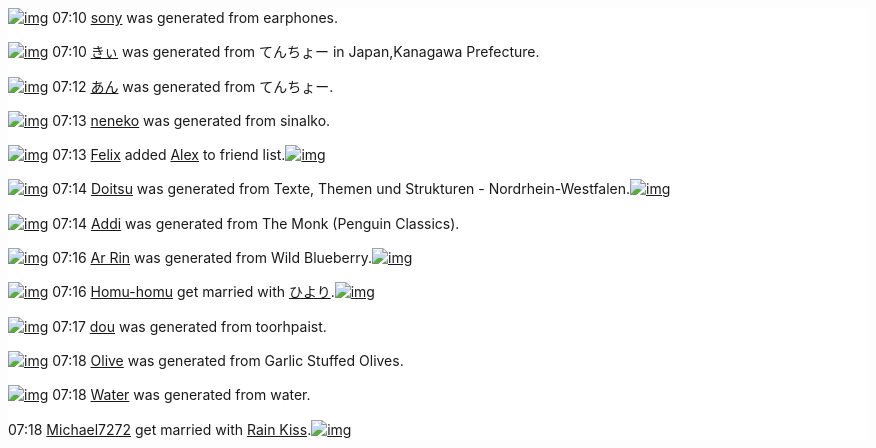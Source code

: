 [![img](http://kacdn03.appspot.com/4802885565022208/3492.png)](http://www.barcodekanojo.com/kanojo/2606418/sony) 07:10 [sony](http://www.barcodekanojo.com/kanojo/2606418/sony) was generated from earphones.

[![img](http://kacdn03.appspot.com/6596588730318848/cf44.png)](http://www.barcodekanojo.com/kanojo/2606419/%E3%81%8D%E3%81%83) 07:10 [きぃ](http://www.barcodekanojo.com/kanojo/2606419/%E3%81%8D%E3%81%83) was generated from てんちょー in Japan,Kanagawa Prefecture.

[![img](http://kacdn02.appspot.com/6577623228481536/89dc.png)](http://www.barcodekanojo.com/kanojo/2606420/%E3%81%82%E3%82%93) 07:12 [あん](http://www.barcodekanojo.com/kanojo/2606420/%E3%81%82%E3%82%93) was generated from てんちょー.

[![img](http://kacdn03.appspot.com/5174876709060608/0f5a.png)](http://www.barcodekanojo.com/kanojo/2606421/neneko) 07:13 [neneko](http://www.barcodekanojo.com/kanojo/2606421/neneko) was generated from sinalko.

[![img](http://kacdn03.appspot.com/6387040228737024/f396.jpg)](http://www.barcodekanojo.com/user/415066/Felix) 07:13 [Felix](http://www.barcodekanojo.com/user/415066/Felix) added [Alex](http://www.barcodekanojo.com/kanojo/2506035/Alex) to friend list.[![img](http://kacdn04.appspot.com/6283879140818944/97b7.png)](http://www.barcodekanojo.com/kanojo/2506035/Alex)

[![img](http://kacdn03.appspot.com/6288153975455744/3473.png)](http://www.barcodekanojo.com/kanojo/2606422/Doitsu) 07:14 [Doitsu](http://www.barcodekanojo.com/kanojo/2606422/Doitsu) was generated from Texte, Themen und Strukturen - Nordrhein-Westfalen.[![img](http://kacdn01.appspot.com/6522954737254400/c2bdf.jpg)](http://www.barcodekanojo.com/product_images/barcode/5090962/1383689663/Texte%2C%20Themen%20und%20Strukturen%20-%20Nordrhein-Westfalen.jpg)

[![img](http://kacdn05.appspot.com/5675055447015424/2224.png)](http://www.barcodekanojo.com/kanojo/2606423/Addi) 07:14 [Addi](http://www.barcodekanojo.com/kanojo/2606423/Addi) was generated from The Monk (Penguin Classics).

[![img](http://kacdn02.appspot.com/5312766902534144/c1ed.png)](http://www.barcodekanojo.com/kanojo/2606424/Ar%20Rin) 07:16 [Ar Rin](http://www.barcodekanojo.com/kanojo/2606424/Ar%20Rin) was generated from Wild Blueberry.[![img](http://kacdn05.appspot.com/5041736749416448/3e89.jpg)](http://www.barcodekanojo.com/product_images/barcode/5090964/1383689719/Wild%20Blueberry.jpg)

[![img](http://img689.imageshack.us/img689/5223/qwjw.jpg)](http://www.barcodekanojo.com/user/399450/%20Homu-homu) 07:16 [ Homu-homu](http://www.barcodekanojo.com/user/399450/%20Homu-homu) get married with [ひより](http://www.barcodekanojo.com/kanojo/57305/%E3%81%B2%E3%82%88%E3%82%8A).[![img](http://img42.imageshack.us/img42/9008/075s.png)](http://www.barcodekanojo.com/kanojo/57305/%E3%81%B2%E3%82%88%E3%82%8A)

[![img](http://img546.imageshack.us/img546/4122/d53f.png)](http://www.barcodekanojo.com/kanojo/2606425/dou) 07:17 [dou](http://www.barcodekanojo.com/kanojo/2606425/dou) was generated from toorhpaist.

[![img](http://kacdn04.appspot.com/5226372830068736/f71d5.png)](http://www.barcodekanojo.com/kanojo/2606426/Olive) 07:18 [Olive](http://www.barcodekanojo.com/kanojo/2606426/Olive) was generated from Garlic Stuffed Olives.

[![img](http://kacdn03.appspot.com/5288393768435712/a7f6.png)](http://www.barcodekanojo.com/kanojo/2606427/Water) 07:18 [Water](http://www.barcodekanojo.com/kanojo/2606427/Water) was generated from water.

07:18 [Michael7272](http://www.barcodekanojo.com/user/414784/Michael7272) get married with [Rain Kiss](http://www.barcodekanojo.com/kanojo/2602820/Rain%20Kiss).[![img](http://img268.imageshack.us/img268/5864/bvyo.png)](http://www.barcodekanojo.com/kanojo/2602820/Rain%20Kiss)
